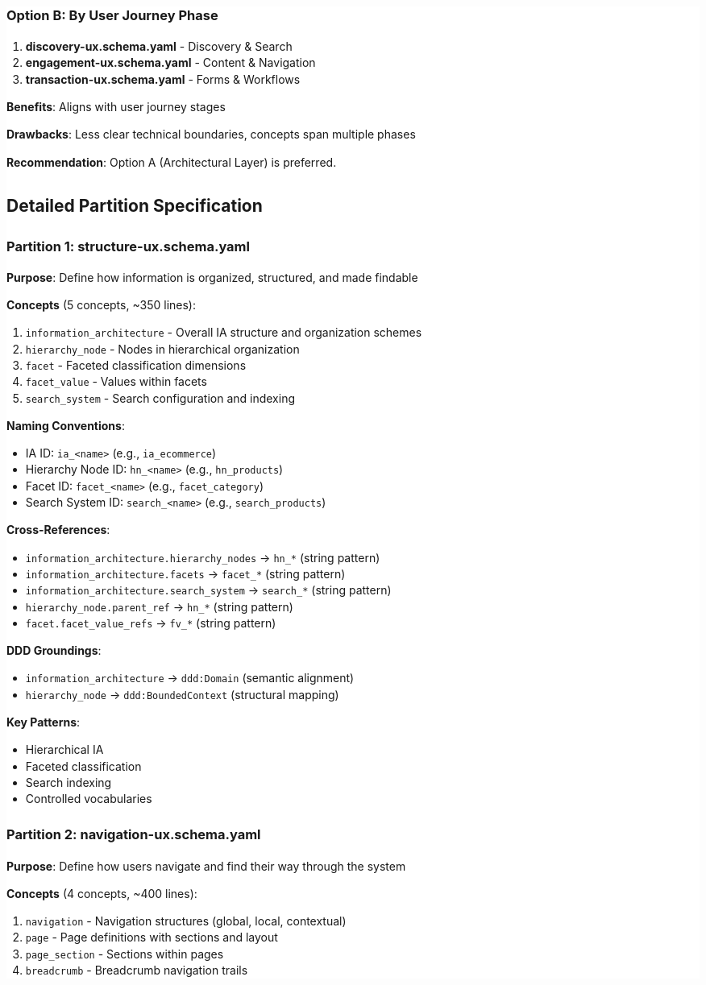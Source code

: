### Option B: By User Journey Phase

1. **discovery-ux.schema.yaml** - Discovery & Search
2. **engagement-ux.schema.yaml** - Content & Navigation
3. **transaction-ux.schema.yaml** - Forms & Workflows

**Benefits**: Aligns with user journey stages

**Drawbacks**: Less clear technical boundaries, concepts span multiple phases

**Recommendation**: Option A (Architectural Layer) is preferred.

## Detailed Partition Specification

### Partition 1: structure-ux.schema.yaml

**Purpose**: Define how information is organized, structured, and made findable

**Concepts** (5 concepts, ~350 lines):
1. `information_architecture` - Overall IA structure and organization schemes
2. `hierarchy_node` - Nodes in hierarchical organization
3. `facet` - Faceted classification dimensions
4. `facet_value` - Values within facets
5. `search_system` - Search configuration and indexing

**Naming Conventions**:
- IA ID: `ia_<name>` (e.g., `ia_ecommerce`)
- Hierarchy Node ID: `hn_<name>` (e.g., `hn_products`)
- Facet ID: `facet_<name>` (e.g., `facet_category`)
- Search System ID: `search_<name>` (e.g., `search_products`)

**Cross-References**:
- `information_architecture.hierarchy_nodes` → `hn_*` (string pattern)
- `information_architecture.facets` → `facet_*` (string pattern)
- `information_architecture.search_system` → `search_*` (string pattern)
- `hierarchy_node.parent_ref` → `hn_*` (string pattern)
- `facet.facet_value_refs` → `fv_*` (string pattern)

**DDD Groundings**:
- `information_architecture` → `ddd:Domain` (semantic alignment)
- `hierarchy_node` → `ddd:BoundedContext` (structural mapping)

**Key Patterns**:
- Hierarchical IA
- Faceted classification
- Search indexing
- Controlled vocabularies

### Partition 2: navigation-ux.schema.yaml

**Purpose**: Define how users navigate and find their way through the system

**Concepts** (4 concepts, ~400 lines):
1. `navigation` - Navigation structures (global, local, contextual)
2. `page` - Page definitions with sections and layout
3. `page_section` - Sections within pages
4. `breadcrumb` - Breadcrumb navigation trails
